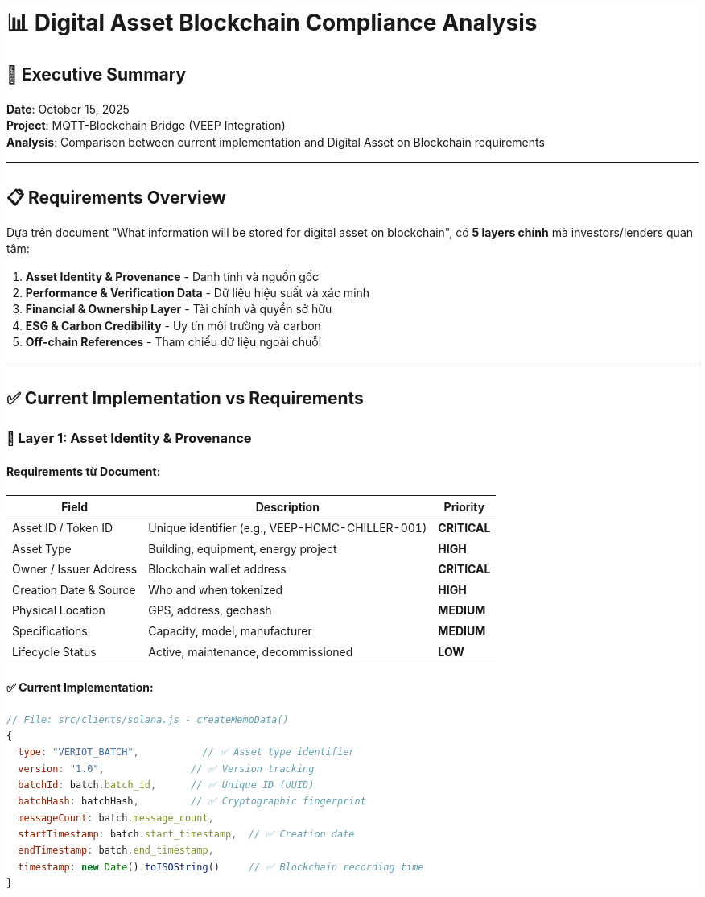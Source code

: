 # 📊 Digital Asset Blockchain Compliance Analysis

## 🎯 Executive Summary

**Date**: October 15, 2025  
**Project**: MQTT-Blockchain Bridge (VEEP Integration)  
**Analysis**: Comparison between current implementation and Digital Asset on Blockchain requirements

---

## 📋 Requirements Overview

Dựa trên document "What information will be stored for digital asset on blockchain", có **5 layers chính** mà investors/lenders quan tâm:

1. **Asset Identity & Provenance** - Danh tính và nguồn gốc
2. **Performance & Verification Data** - Dữ liệu hiệu suất và xác minh
3. **Financial & Ownership Layer** - Tài chính và quyền sở hữu
4. **ESG & Carbon Credibility** - Uy tín môi trường và carbon
5. **Off-chain References** - Tham chiếu dữ liệu ngoài chuỗi

---

## ✅ Current Implementation vs Requirements

### 🧩 Layer 1: Asset Identity & Provenance

#### Requirements từ Document:

| Field                  | Description                                     | Priority     |
| ---------------------- | ----------------------------------------------- | ------------ |
| Asset ID / Token ID    | Unique identifier (e.g., VEEP-HCMC-CHILLER-001) | **CRITICAL** |
| Asset Type             | Building, equipment, energy project             | **HIGH**     |
| Owner / Issuer Address | Blockchain wallet address                       | **CRITICAL** |
| Creation Date & Source | Who and when tokenized                          | **HIGH**     |
| Physical Location      | GPS, address, geohash                           | **MEDIUM**   |
| Specifications         | Capacity, model, manufacturer                   | **MEDIUM**   |
| Lifecycle Status       | Active, maintenance, decommissioned             | **LOW**      |

#### ✅ Current Implementation:

```javascript
// File: src/clients/solana.js - createMemoData()
{
  type: "VERIOT_BATCH",           // ✅ Asset type identifier
  version: "1.0",               // ✅ Version tracking
  batchId: batch.batch_id,      // ✅ Unique ID (UUID)
  batchHash: batchHash,         // ✅ Cryptographic fingerprint
  messageCount: batch.message_count,
  startTimestamp: batch.start_timestamp,  // ✅ Creation date
  endTimestamp: batch.end_timestamp,
  timestamp: new Date().toISOString()     // ✅ Blockchain recording time
}
```
